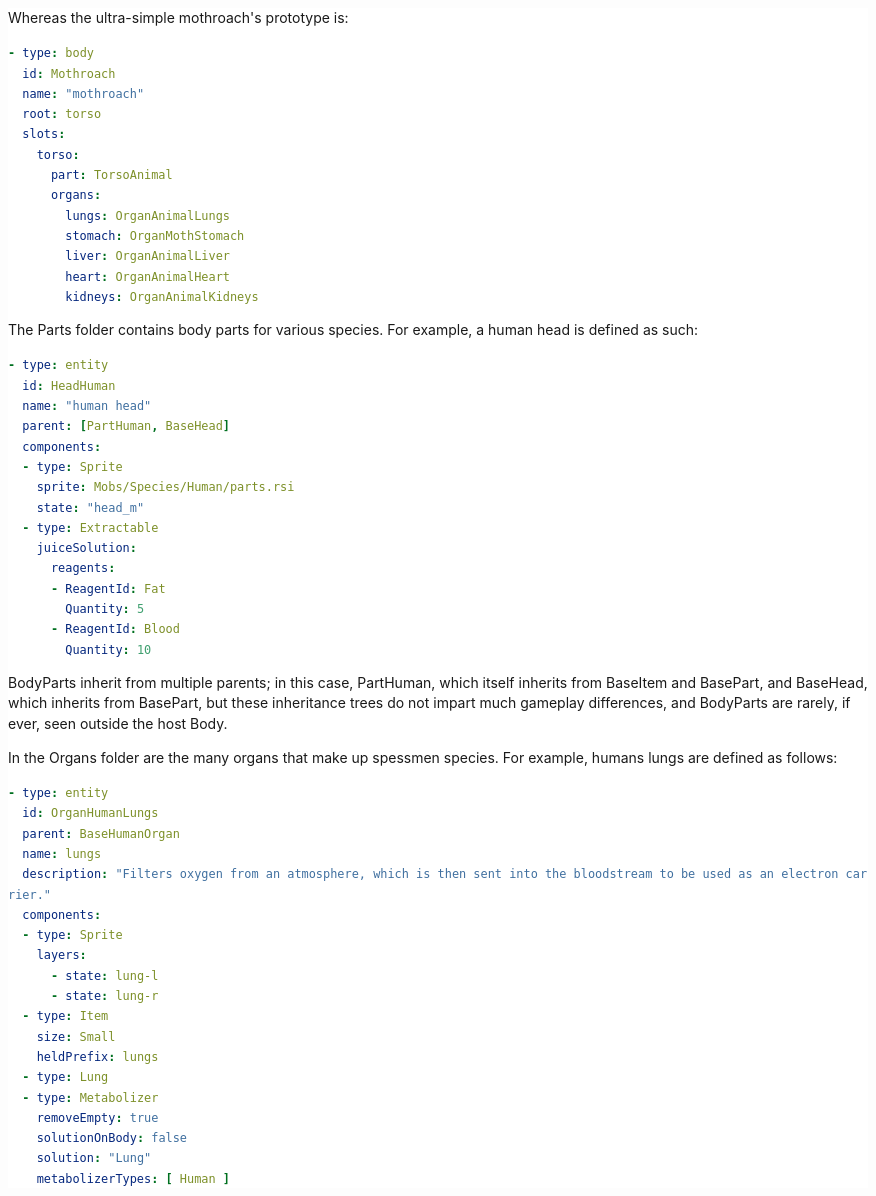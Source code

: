 Whereas the ultra-simple mothroach's prototype is:

```yaml
- type: body
  id: Mothroach
  name: "mothroach"
  root: torso
  slots:
    torso:
      part: TorsoAnimal
      organs:
        lungs: OrganAnimalLungs
        stomach: OrganMothStomach
        liver: OrganAnimalLiver
        heart: OrganAnimalHeart
        kidneys: OrganAnimalKidneys
```

The Parts folder contains body parts for various species. For example, a human head is defined as such:

```yaml
- type: entity
  id: HeadHuman
  name: "human head"
  parent: [PartHuman, BaseHead]
  components:
  - type: Sprite
    sprite: Mobs/Species/Human/parts.rsi
    state: "head_m"
  - type: Extractable
    juiceSolution:
      reagents:
      - ReagentId: Fat
        Quantity: 5
      - ReagentId: Blood
        Quantity: 10
```

BodyParts inherit from multiple parents; in this case, PartHuman, which itself inherits from BaseItem and BasePart, and BaseHead, which inherits from BasePart, but these inheritance trees do not impart much gameplay differences, and BodyParts are rarely, if ever, seen outside the host Body.

In the Organs folder are the many organs that make up spessmen species. For example, humans lungs are defined as follows:

```yaml
- type: entity
  id: OrganHumanLungs
  parent: BaseHumanOrgan
  name: lungs
  description: "Filters oxygen from an atmosphere, which is then sent into the bloodstream to be used as an electron carrier."
  components:
  - type: Sprite
    layers:
      - state: lung-l
      - state: lung-r
  - type: Item
    size: Small
    heldPrefix: lungs
  - type: Lung
  - type: Metabolizer
    removeEmpty: true
    solutionOnBody: false
    solution: "Lung"
    metabolizerTypes: [ Human ]
```